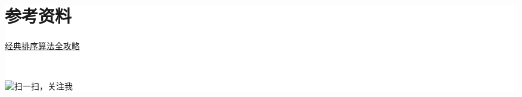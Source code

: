 



# 参考资料

[经典排序算法全攻略](https://baijiahao.baidu.com/s?id=1631316781107113184&wfr=spider&for=pc)












<br/>


![扫一扫，关注我](https://cdn.jsdelivr.net/gh/mikeygithub/jsDeliver@master/resource/img/wechat.jpg)
